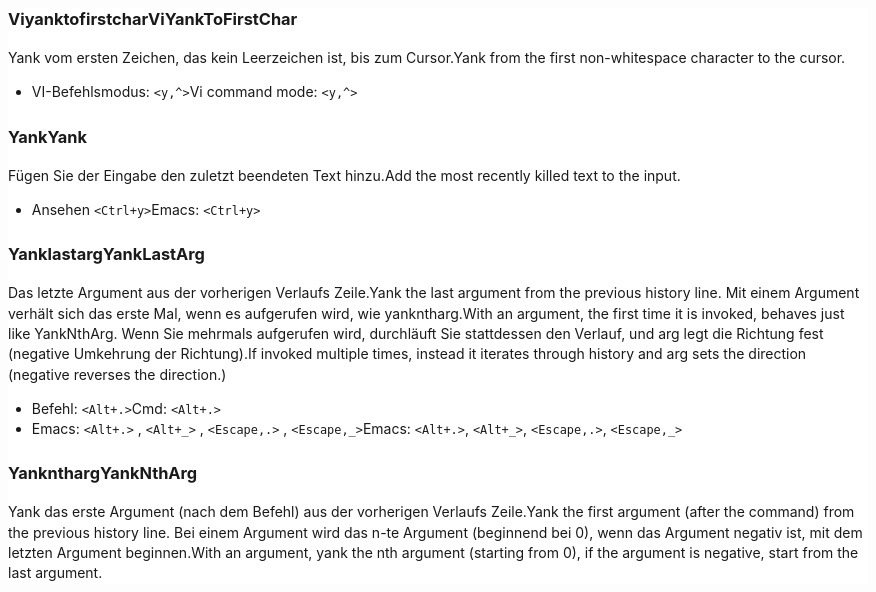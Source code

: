 ### <a name="viyanktofirstchar"></a><span data-ttu-id="b52c0-413">Viyanktofirstchar</span><span class="sxs-lookup"><span data-stu-id="b52c0-413">ViYankToFirstChar</span></span>

<span data-ttu-id="b52c0-414">Yank vom ersten Zeichen, das kein Leerzeichen ist, bis zum Cursor.</span><span class="sxs-lookup"><span data-stu-id="b52c0-414">Yank from the first non-whitespace character to the cursor.</span></span>

- <span data-ttu-id="b52c0-415">VI-Befehlsmodus: `<y,^>`</span><span class="sxs-lookup"><span data-stu-id="b52c0-415">Vi command mode: `<y,^>`</span></span>

### <a name="yank"></a><span data-ttu-id="b52c0-416">Yank</span><span class="sxs-lookup"><span data-stu-id="b52c0-416">Yank</span></span>

<span data-ttu-id="b52c0-417">Fügen Sie der Eingabe den zuletzt beendeten Text hinzu.</span><span class="sxs-lookup"><span data-stu-id="b52c0-417">Add the most recently killed text to the input.</span></span>

- <span data-ttu-id="b52c0-418">Ansehen `<Ctrl+y>`</span><span class="sxs-lookup"><span data-stu-id="b52c0-418">Emacs: `<Ctrl+y>`</span></span>

### <a name="yanklastarg"></a><span data-ttu-id="b52c0-419">Yanklastarg</span><span class="sxs-lookup"><span data-stu-id="b52c0-419">YankLastArg</span></span>

<span data-ttu-id="b52c0-420">Das letzte Argument aus der vorherigen Verlaufs Zeile.</span><span class="sxs-lookup"><span data-stu-id="b52c0-420">Yank the last argument from the previous history line.</span></span> <span data-ttu-id="b52c0-421">Mit einem Argument verhält sich das erste Mal, wenn es aufgerufen wird, wie yankntharg.</span><span class="sxs-lookup"><span data-stu-id="b52c0-421">With an argument, the first time it is invoked, behaves just like YankNthArg.</span></span> <span data-ttu-id="b52c0-422">Wenn Sie mehrmals aufgerufen wird, durchläuft Sie stattdessen den Verlauf, und arg legt die Richtung fest (negative Umkehrung der Richtung).</span><span class="sxs-lookup"><span data-stu-id="b52c0-422">If invoked multiple times, instead it iterates through history and arg sets the direction (negative reverses the direction.)</span></span>

- <span data-ttu-id="b52c0-423">Befehl: `<Alt+.>`</span><span class="sxs-lookup"><span data-stu-id="b52c0-423">Cmd: `<Alt+.>`</span></span>
- <span data-ttu-id="b52c0-424">Emacs: `<Alt+.>` , `<Alt+_>` , `<Escape,.>` , `<Escape,_>`</span><span class="sxs-lookup"><span data-stu-id="b52c0-424">Emacs: `<Alt+.>`, `<Alt+_>`, `<Escape,.>`, `<Escape,_>`</span></span>

### <a name="yankntharg"></a><span data-ttu-id="b52c0-425">Yankntharg</span><span class="sxs-lookup"><span data-stu-id="b52c0-425">YankNthArg</span></span>

<span data-ttu-id="b52c0-426">Yank das erste Argument (nach dem Befehl) aus der vorherigen Verlaufs Zeile.</span><span class="sxs-lookup"><span data-stu-id="b52c0-426">Yank the first argument (after the command) from the previous history line.</span></span>
<span data-ttu-id="b52c0-427">Bei einem Argument wird das n-te Argument (beginnend bei 0), wenn das Argument negativ ist, mit dem letzten Argument beginnen.</span><span class="sxs-lookup"><span data-stu-id="b52c0-427">With an argument, yank the nth argument (starting from 0), if the argument is negative, start from the last argument.</span></span>
